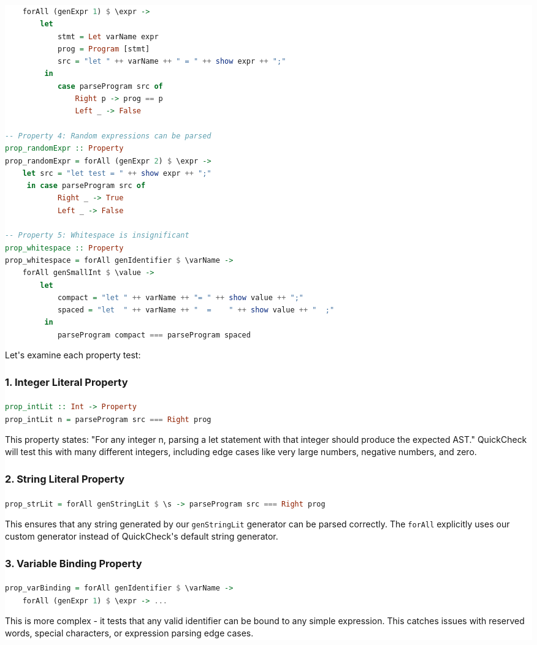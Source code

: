 ```haskell
    forAll (genExpr 1) $ \expr ->
        let
            stmt = Let varName expr
            prog = Program [stmt]
            src = "let " ++ varName ++ " = " ++ show expr ++ ";"
         in
            case parseProgram src of
                Right p -> prog == p
                Left _ -> False

-- Property 4: Random expressions can be parsed
prop_randomExpr :: Property
prop_randomExpr = forAll (genExpr 2) $ \expr ->
    let src = "let test = " ++ show expr ++ ";"
     in case parseProgram src of
            Right _ -> True
            Left _ -> False

-- Property 5: Whitespace is insignificant
prop_whitespace :: Property
prop_whitespace = forAll genIdentifier $ \varName ->
    forAll genSmallInt $ \value ->
        let
            compact = "let " ++ varName ++ "= " ++ show value ++ ";"
            spaced = "let  " ++ varName ++ "  =    " ++ show value ++ "  ;"
         in
            parseProgram compact === parseProgram spaced
```

Let's examine each property test:

### 1. Integer Literal Property
```haskell
prop_intLit :: Int -> Property
prop_intLit n = parseProgram src === Right prog
```
This property states: "For any integer n, parsing a let statement with that integer should produce the expected AST." QuickCheck will test this with many different integers, including edge cases like very large numbers, negative numbers, and zero.

### 2. String Literal Property
```haskell
prop_strLit = forAll genStringLit $ \s -> parseProgram src === Right prog
```
This ensures that any string generated by our `genStringLit` generator can be parsed correctly. The `forAll` explicitly uses our custom generator instead of QuickCheck's default string generator.

### 3. Variable Binding Property
```haskell
prop_varBinding = forAll genIdentifier $ \varName ->
    forAll (genExpr 1) $ \expr -> ...
```
This is more complex - it tests that any valid identifier can be bound to any simple expression. This catches issues with reserved words, special characters, or expression parsing edge cases.

